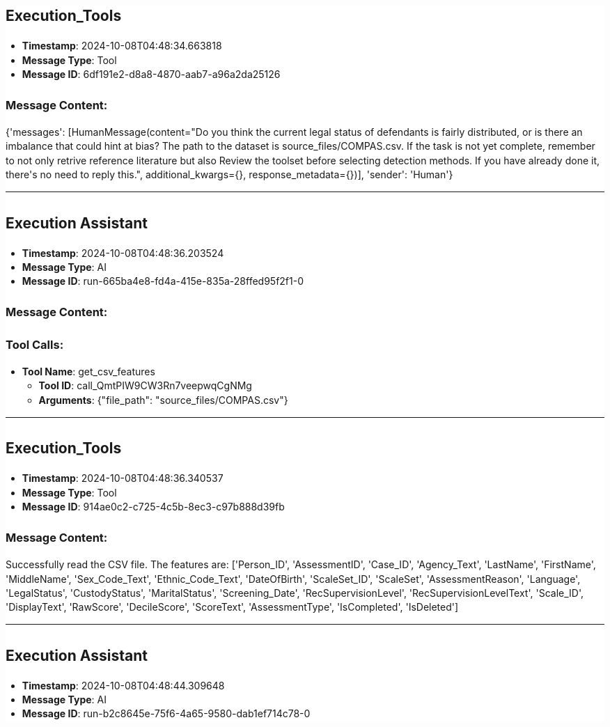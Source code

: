 
## Execution_Tools
- **Timestamp**: 2024-10-08T04:48:34.663818
- **Message Type**: Tool
- **Message ID**: 6df191e2-d8a8-4870-aab7-a96a2da25126

### Message Content:

{'messages': [HumanMessage(content="Do you think the current legal status of defendants is fairly distributed, or is there an imbalance that could hint at bias? The path to the dataset is source_files/COMPAS.csv. If the task is not yet complete, remember to not only retrive reference literature but also Review the toolset before selecting detection methods. If you have already done it, there's no need to reply this.", additional_kwargs={}, response_metadata={})], 'sender': 'Human'}


---

## Execution Assistant
- **Timestamp**: 2024-10-08T04:48:36.203524
- **Message Type**: AI
- **Message ID**: run-665ba4e8-fd4a-415e-835a-28ffed95f2f1-0

### Message Content:



### Tool Calls:
- **Tool Name**: get_csv_features
  - **Tool ID**: call_QmtPIW9CW3Rn7veepwqCgNMg
  - **Arguments**: {"file_path": "source_files/COMPAS.csv"}

---

## Execution_Tools
- **Timestamp**: 2024-10-08T04:48:36.340537
- **Message Type**: Tool
- **Message ID**: 914ae0c2-c725-4c5b-8ec3-c97b888d39fb

### Message Content:

Successfully read the CSV file. The features are:
['Person_ID', 'AssessmentID', 'Case_ID', 'Agency_Text', 'LastName', 'FirstName', 'MiddleName', 'Sex_Code_Text', 'Ethnic_Code_Text', 'DateOfBirth', 'ScaleSet_ID', 'ScaleSet', 'AssessmentReason', 'Language', 'LegalStatus', 'CustodyStatus', 'MaritalStatus', 'Screening_Date', 'RecSupervisionLevel', 'RecSupervisionLevelText', 'Scale_ID', 'DisplayText', 'RawScore', 'DecileScore', 'ScoreText', 'AssessmentType', 'IsCompleted', 'IsDeleted']




---

## Execution Assistant
- **Timestamp**: 2024-10-08T04:48:44.309648
- **Message Type**: AI
- **Message ID**: run-b2c8645e-75f6-4a65-9580-dab1ef714c78-0
